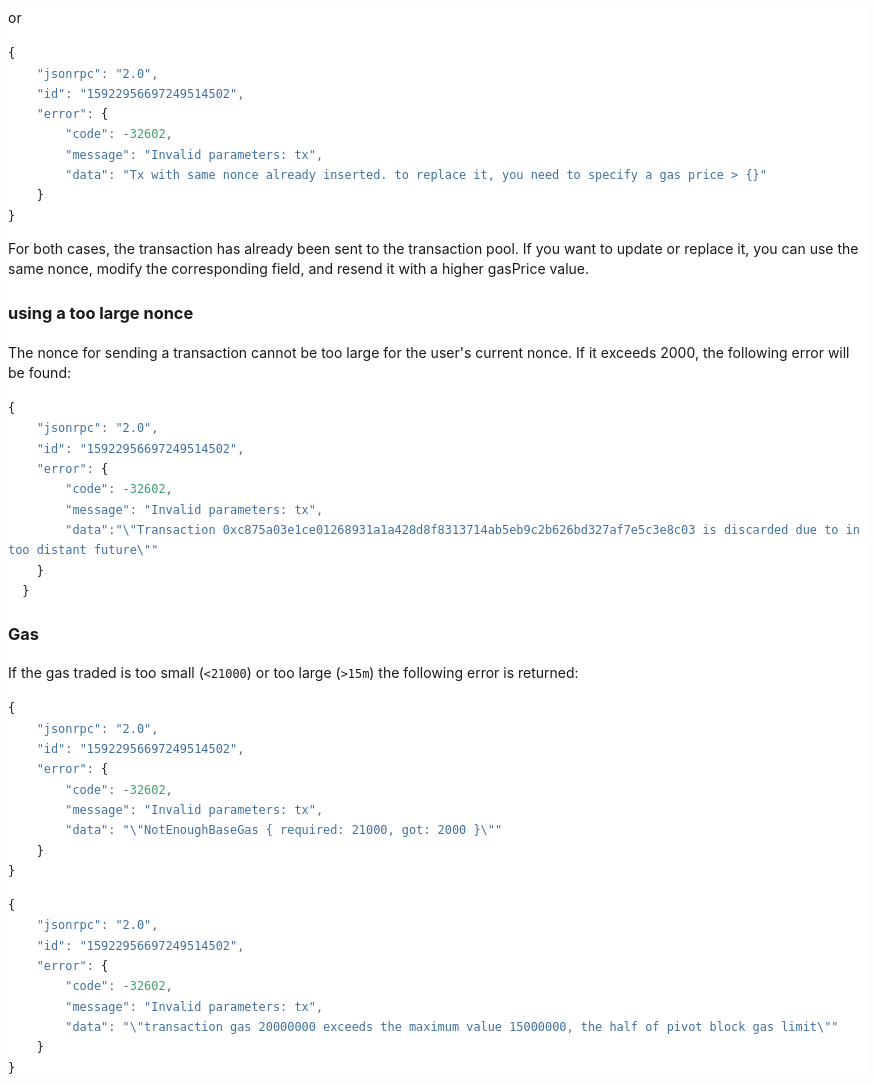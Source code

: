 or

```js 
{
    "jsonrpc": "2.0",
    "id": "15922956697249514502",
    "error": {
        "code": -32602,
        "message": "Invalid parameters: tx",
        "data": "Tx with same nonce already inserted. to replace it, you need to specify a gas price > {}"
    }
}
```

For both cases, the transaction has already been sent to the transaction pool. If you want to update or replace it, you can use the same nonce, modify the corresponding field, and resend it with a higher gasPrice value.

### using a too large nonce

The nonce for sending a transaction cannot be too large for the user's current nonce. If it exceeds 2000, the following error will be found:

```js
{
    "jsonrpc": "2.0",
    "id": "15922956697249514502",
    "error": {
        "code": -32602,
        "message": "Invalid parameters: tx",
        "data":"\"Transaction 0xc875a03e1ce01268931a1a428d8f8313714ab5eb9c2b626bd327af7e5c3e8c03 is discarded due to in too distant future\""
    }
  }
```

### Gas

If the gas traded is too small (`<21000`) or too large (`>15m`) the following error is returned:

```js
{
    "jsonrpc": "2.0",
    "id": "15922956697249514502",
    "error": {
        "code": -32602,
        "message": "Invalid parameters: tx",
        "data": "\"NotEnoughBaseGas { required: 21000, got: 2000 }\""
    }
}
```

```js
{
    "jsonrpc": "2.0",
    "id": "15922956697249514502",
    "error": {
        "code": -32602,
        "message": "Invalid parameters: tx",
        "data": "\"transaction gas 20000000 exceeds the maximum value 15000000, the half of pivot block gas limit\""
    }
}
```
